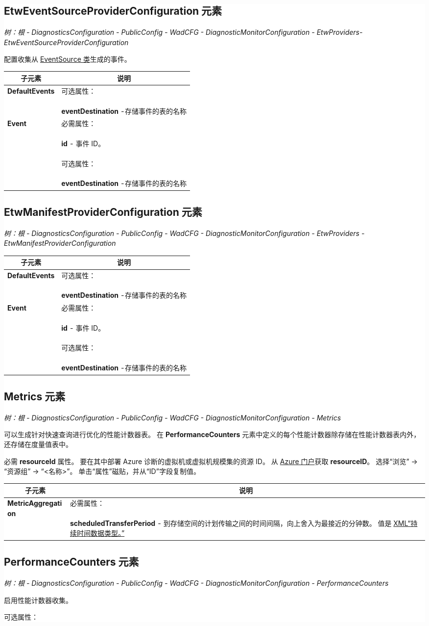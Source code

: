 

## <a name="etweventsourceproviderconfiguration-element"></a>EtwEventSourceProviderConfiguration 元素  
 *树：根 - DiagnosticsConfiguration - PublicConfig - WadCFG - DiagnosticMonitorConfiguration - EtwProviders- EtwEventSourceProviderConfiguration*

 配置收集从 [EventSource 类](http://msdn.microsoft.com/library/system.diagnostics.tracing.eventsource\(v=vs.110\).aspx)生成的事件。  

|子元素|说明|  
|--------------------|-----------------|  
|**DefaultEvents**|可选属性：<br/><br/> **eventDestination** -存储事件的表的名称|  
|**Event**|必需属性：<br /><br /> **id** - 事件 ID。<br /><br /> 可选属性：<br /><br /> **eventDestination** -存储事件的表的名称|  



## <a name="etwmanifestproviderconfiguration-element"></a>EtwManifestProviderConfiguration 元素  
 *树：根 - DiagnosticsConfiguration - PublicConfig - WadCFG - DiagnosticMonitorConfiguration - EtwProviders - EtwManifestProviderConfiguration*

|子元素|说明|  
|--------------------|-----------------|  
|**DefaultEvents**|可选属性：<br /><br /> **eventDestination** -存储事件的表的名称|  
|**Event**|必需属性：<br /><br /> **id** - 事件 ID。<br /><br /> 可选属性：<br /><br /> **eventDestination** -存储事件的表的名称|  



## <a name="metrics-element"></a>Metrics 元素  
 *树：根 - DiagnosticsConfiguration - PublicConfig - WadCFG - DiagnosticMonitorConfiguration - Metrics*

 可以生成针对快速查询进行优化的性能计数器表。 在 **PerformanceCounters** 元素中定义的每个性能计数器除存储在性能计数器表内外，还存储在度量值表中。  

 必需 **resourceId** 属性。  要在其中部署 Azure 诊断的虚拟机或虚拟机规模集的资源 ID。 从 [Azure 门户](https://portal.azure.com)获取 **resourceID**。 选择“浏览” -> “资源组” -> “<名称\>”。 单击“属性”磁贴，并从“ID”字段复制值。  

|子元素|说明|  
|--------------------|-----------------|  
|**MetricAggregation**|必需属性：<br /><br /> **scheduledTransferPeriod** - 到存储空间的计划传输之间的时间间隔，向上舍入为最接近的分钟数。 值是 [XML“持续时间数据类型。”](http://www.w3schools.com/schema/schema_dtypes_date.asp) |  



## <a name="performancecounters-element"></a>PerformanceCounters 元素  
 *树：根 - DiagnosticsConfiguration - PublicConfig - WadCFG - DiagnosticMonitorConfiguration - PerformanceCounters*

 启用性能计数器收集。  

 可选属性：  
